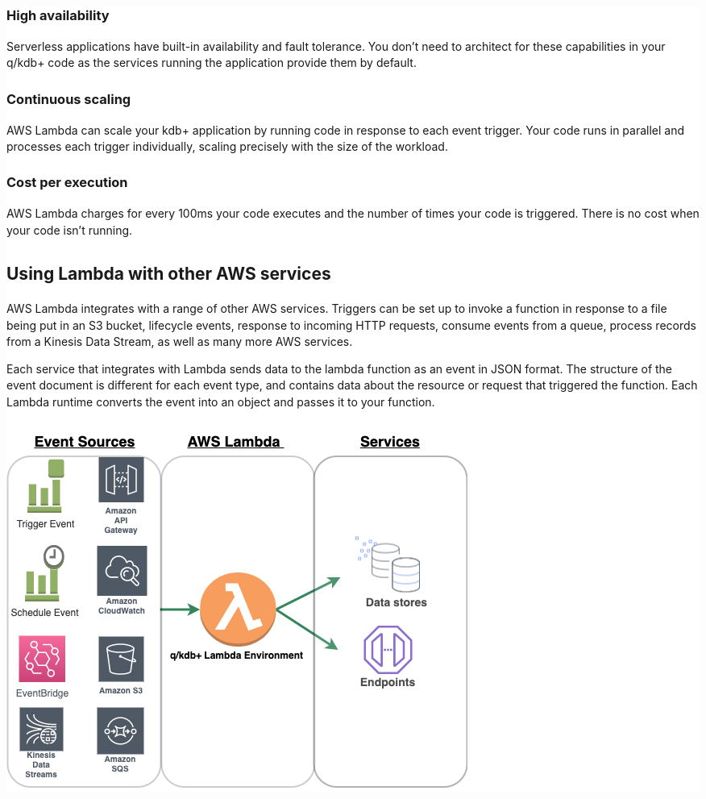 
### High availability

Serverless applications have built-in availability and fault tolerance. You don’t need to architect for these capabilities in your q/kdb+ code as the services running the application provide them by default.


### Continuous scaling

AWS Lambda can scale your kdb+ application by running code in response to each event trigger. Your code runs in parallel and processes each trigger individually, scaling precisely with the size of the workload.


### Cost per execution

AWS Lambda charges for every 100ms your code executes and the number of times your code is triggered. There is no cost when your code isn’t running.


## Using Lambda with other AWS services

AWS Lambda integrates with a range of other AWS services. Triggers can be set up to invoke a function in response to a file being put in an S3 bucket, lifecycle events, response to incoming HTTP requests, consume events from a queue, process records from a Kinesis Data Stream, as well as many more AWS services.

Each service that integrates with Lambda sends data to the lambda function as an event in JSON format. The structure of the event document is different for each event type, and contains data about the resource or request that triggered the function. Each Lambda runtime converts the event into an object and passes it to your function.

![AWS Lambda Processflow](../../wp/aws-lambda/aws-lambda-flow.png)
